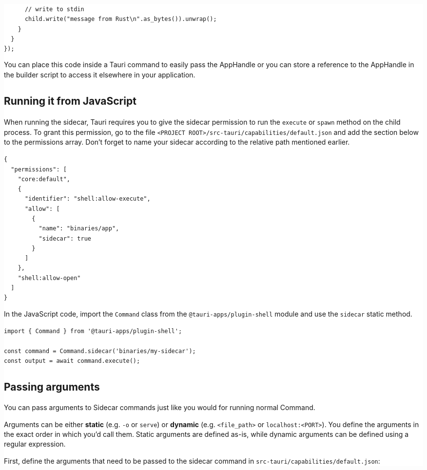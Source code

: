 ```
      // write to stdin
      child.write("message from Rust\n".as_bytes()).unwrap();
    }
  }
});
```

You can place this code inside a Tauri command to easily pass the AppHandle or you can store a reference to the AppHandle in the builder script to access it elsewhere in your application.

## Running it from JavaScript

When running the sidecar, Tauri requires you to give the sidecar permission to run the `execute` or `spawn` method on the child process. To grant this permission, go to the file `<PROJECT ROOT>/src-tauri/capabilities/default.json` and add the section below to the permissions array. Don’t forget to name your sidecar according to the relative path mentioned earlier.

```
{
  "permissions": [
    "core:default",
    {
      "identifier": "shell:allow-execute",
      "allow": [
        {
          "name": "binaries/app",
          "sidecar": true
        }
      ]
    },
    "shell:allow-open"
  ]
}
```

In the JavaScript code, import the `Command` class from the `@tauri-apps/plugin-shell` module and use the `sidecar` static method.

```
import { Command } from '@tauri-apps/plugin-shell';

const command = Command.sidecar('binaries/my-sidecar');
const output = await command.execute();
```

## Passing arguments

You can pass arguments to Sidecar commands just like you would for running normal Command.

Arguments can be either **static** (e.g. `-o` or `serve`) or **dynamic** (e.g. `<file_path>` or `localhost:<PORT>`). You define the arguments in the exact order in which you’d call them. Static arguments are defined as-is, while dynamic arguments can be defined using a regular expression.

First, define the arguments that need to be passed to the sidecar command in `src-tauri/capabilities/default.json`:
